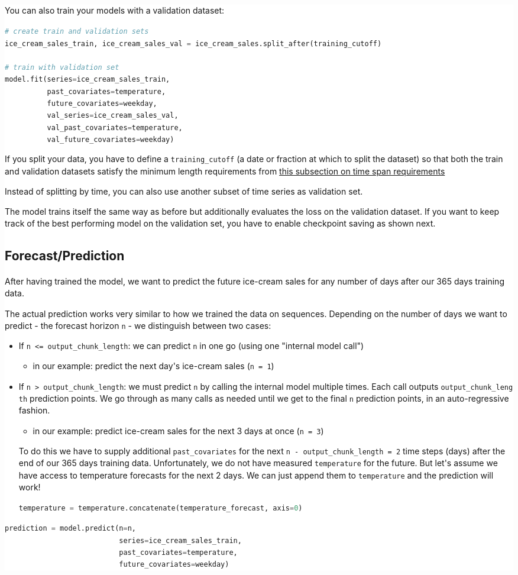 You can also train your models with a validation dataset:

```python
# create train and validation sets
ice_cream_sales_train, ice_cream_sales_val = ice_cream_sales.split_after(training_cutoff)

# train with validation set
model.fit(series=ice_cream_sales_train,
          past_covariates=temperature,
          future_covariates=weekday,
          val_series=ice_cream_sales_val,
          val_past_covariates=temperature,
          val_future_covariates=weekday)
```

If you split your data, you have to define a `training_cutoff` (a date or fraction at which to split the dataset) so that both the train and validation datasets satisfy the minimum length requirements
from [this subsection on time span requirements](#required-target-time-spans-for-training-validation-and-prediction)

Instead of splitting by time, you can also use another subset of time series as validation set.

The model trains itself the same way as before but additionally evaluates the loss on the validation dataset. If you want to keep track of the best performing model on the validation set, you have to enable checkpoint saving as shown next.

## Forecast/Prediction

After having trained the model, we want to predict the future ice-cream sales for any number of days after our 365 days training data.

The actual prediction works very similar to how we trained the data on sequences. Depending on the number of days we want to predict - the forecast horizon `n` - we distinguish between two cases:

- If `n <= output_chunk_length`: we can predict `n` in one go (using one "internal model call")
    - in our example: predict the next day's ice-cream sales (`n = 1`)
- If `n > output_chunk_length`: we must predict `n` by calling the internal model multiple times. Each call outputs `output_chunk_length` prediction points. We go through as many calls as needed until we get to the final `n` prediction points, in an auto-regressive fashion.
    - in our example: predict ice-cream sales for the next 3 days at once (`n = 3`)

  To do this we have to supply additional `past_covariates` for the next `n - output_chunk_length = 2` time steps (days) after the end of our 365 days training data. Unfortunately, we do not have measured `temperature` for the future. But let's assume we have access to temperature forecasts for the next 2 days. We can just append them to `temperature` and the prediction will work!

  ```python
  temperature = temperature.concatenate(temperature_forecast, axis=0)
  ```

```python
prediction = model.predict(n=n,
                           series=ice_cream_sales_train,
                           past_covariates=temperature,
                           future_covariates=weekday)
```
